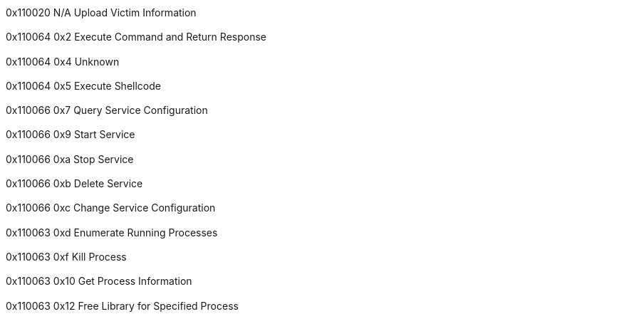 
0x110020
N/A
Upload Victim Information


0x110064
0x2
Execute Command and Return Response


0x110064
0x4
Unknown


0x110064
0x5
Execute Shellcode


0x110066
0x7
Query Service Configuration


0x110066
0x9
Start Service


0x110066
0xa
Stop Service


0x110066
0xb
Delete Service


0x110066
0xc
Change Service Configuration


0x110063
0xd
Enumerate Running Processes


0x110063
0xf
Kill Process


0x110063
0x10
Get Process Information


0x110063
0x12
Free Library for Specified Process
